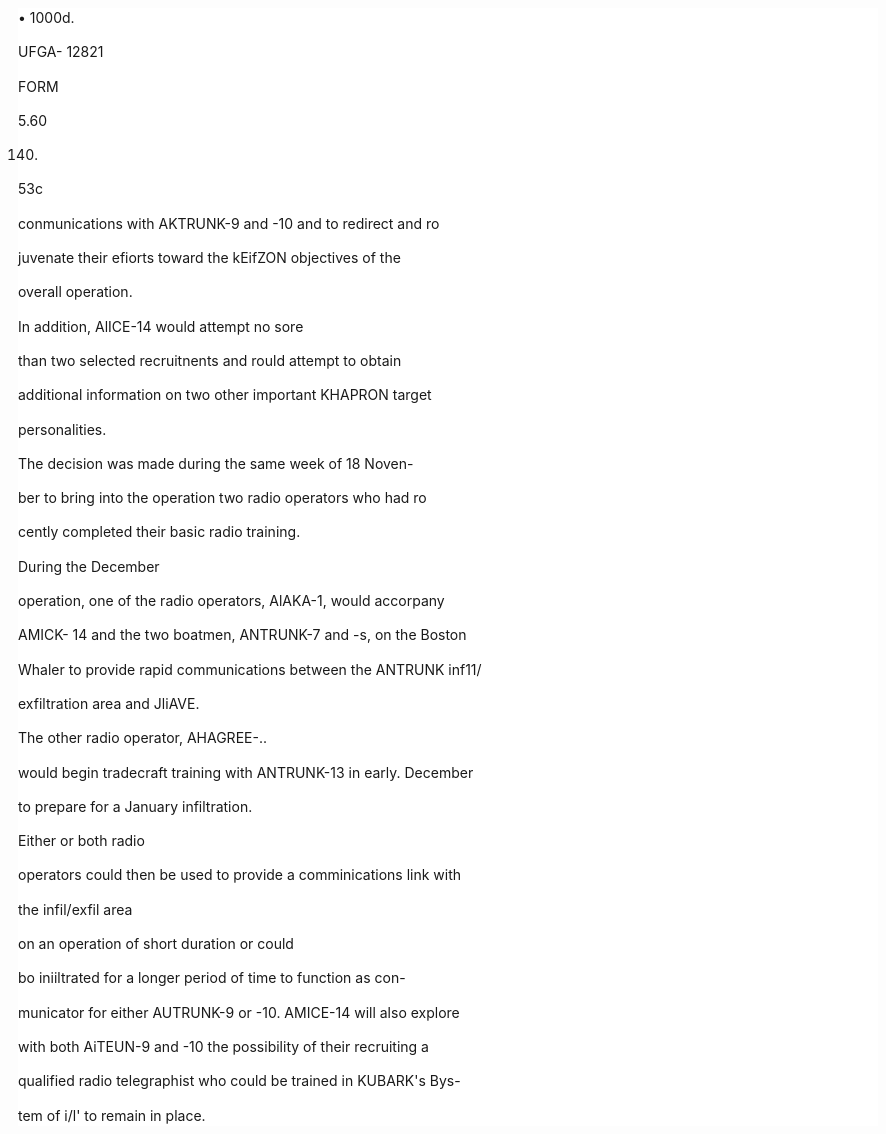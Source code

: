 • 1000d.

UFGA- 12821

FORM

5.60

140)

53c

conmunications with AKTRUNK-9 and -10 and to redirect and ro

juvenate their efiorts toward the kEifZON objectives of the

overall operation.

In addition, AlICE-14 would attempt no sore

than two selected recruitnents and rould attempt to obtain

additional information on two other important KHAPRON target

personalities.

The decision was made during the same week of 18 Noven-

ber to bring into the operation two radio operators who had ro

cently completed their basic radio training.

During the December

operation, one of the radio operators, AlAKA-1, would accorpany

AMICK- 14 and the two boatmen, ANTRUNK-7 and -s, on the Boston

Whaler to provide rapid communications between the ANTRUNK inf11/

exfiltration area and JliAVE.

The other radio operator, AHAGREE-..

would begin tradecraft training with ANTRUNK-13 in early. December

to prepare for a January infiltration.

Either or both radio

operators could then be used to provide a comminications link with

the infil/exfil area

on an operation of short duration or could

bo iniiltrated for a longer period of time to function as con-

municator for either AUTRUNK-9 or -10. AMICE-14 will also explore

with both AiTEUN-9 and -10 the possibility of their recruiting a

qualified radio telegraphist who could be trained in KUBARK's Bys-

tem of i/l' to remain in place.
